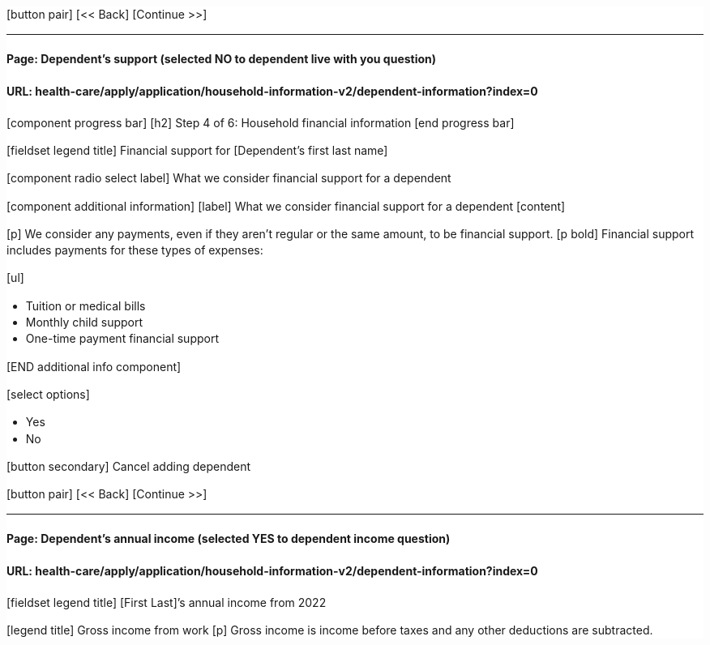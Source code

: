 

[button pair] [<< Back] [Continue >>]


----

#### Page: Dependent’s support (selected NO to dependent live with you question)
#### URL: health-care/apply/application/household-information-v2/dependent-information?index=0


[component progress bar]
[h2] Step 4 of 6: Household financial information
[end progress bar]

[fieldset legend title] Financial support for [Dependent’s first last name]

[component radio select label] What we consider financial support for a dependent

[component additional information]
[label] What we consider financial support for a dependent
[content] 

[p] We consider any payments, even if they aren’t regular or the same amount, to be financial support. 
[p bold] Financial support includes payments for these types of expenses: 

[ul]
- Tuition or medical bills 
- Monthly child support 
- One-time payment financial support

[END additional info component]

[select options]
- Yes
- No


[button secondary] Cancel adding dependent



[button pair] [<< Back] [Continue >>]


----

#### Page: Dependent’s annual income (selected YES to dependent income question)

#### URL: health-care/apply/application/household-information-v2/dependent-information?index=0

[fieldset legend title] [First Last]’s annual income from 2022

[legend title] Gross income from work
[p] Gross income is income before taxes and any other deductions are subtracted.
